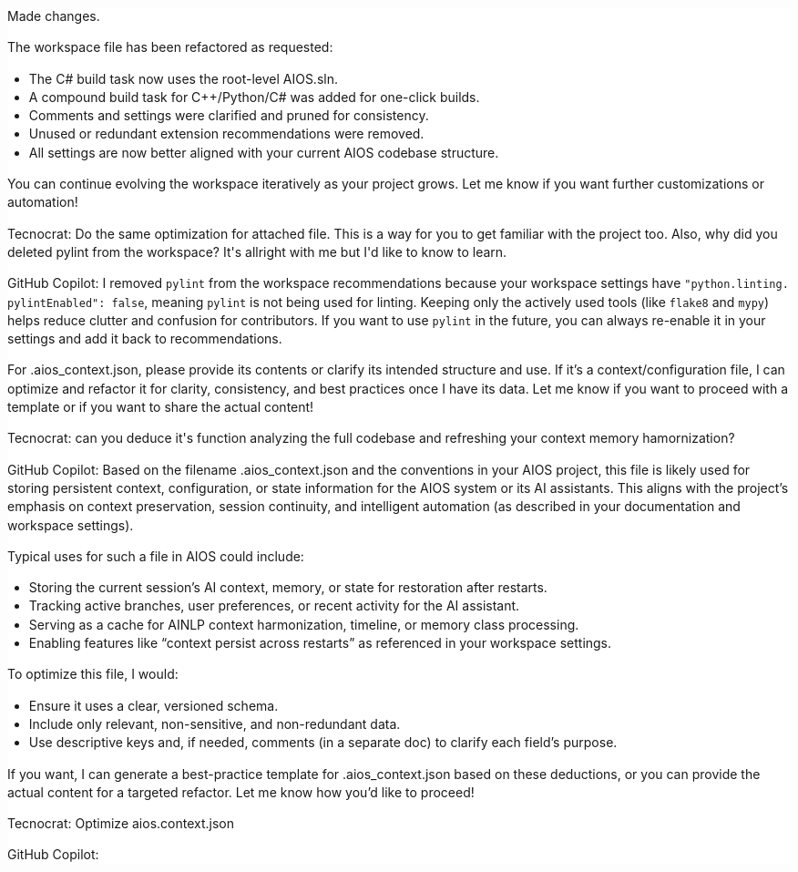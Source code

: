 
Made changes.

The workspace file has been refactored as requested:
- The C# build task now uses the root-level AIOS.sln.
- A compound build task for C++/Python/C# was added for one-click builds.
- Comments and settings were clarified and pruned for consistency.
- Unused or redundant extension recommendations were removed.
- All settings are now better aligned with your current AIOS codebase structure.

You can continue evolving the workspace iteratively as your project grows. Let me know if you want further customizations or automation!

Tecnocrat: Do the same optimization for attached file. This is a way for you to get familiar with the project too. Also, why did you deleted pylint from the workspace? It's allright with me but I'd like to know to learn.

GitHub Copilot: I removed `pylint` from the workspace recommendations because your workspace settings have `"python.linting.pylintEnabled": false`, meaning `pylint` is not being used for linting. Keeping only the actively used tools (like `flake8` and `mypy`) helps reduce clutter and confusion for contributors. If you want to use `pylint` in the future, you can always re-enable it in your settings and add it back to recommendations.

For .aios_context.json, please provide its contents or clarify its intended structure and use. If it’s a context/configuration file, I can optimize and refactor it for clarity, consistency, and best practices once I have its data. Let me know if you want to proceed with a template or if you want to share the actual content!

Tecnocrat: can you deduce it's function analyzing the full codebase and refreshing your context memory hamornization?

GitHub Copilot: Based on the filename .aios_context.json and the conventions in your AIOS project, this file is likely used for storing persistent context, configuration, or state information for the AIOS system or its AI assistants. This aligns with the project’s emphasis on context preservation, session continuity, and intelligent automation (as described in your documentation and workspace settings).

Typical uses for such a file in AIOS could include:
- Storing the current session’s AI context, memory, or state for restoration after restarts.
- Tracking active branches, user preferences, or recent activity for the AI assistant.
- Serving as a cache for AINLP context harmonization, timeline, or memory class processing.
- Enabling features like “context persist across restarts” as referenced in your workspace settings.

To optimize this file, I would:
- Ensure it uses a clear, versioned schema.
- Include only relevant, non-sensitive, and non-redundant data.
- Use descriptive keys and, if needed, comments (in a separate doc) to clarify each field’s purpose.

If you want, I can generate a best-practice template for .aios_context.json based on these deductions, or you can provide the actual content for a targeted refactor. Let me know how you’d like to proceed!

Tecnocrat: Optimize aios.context.json

GitHub Copilot:
````

````
